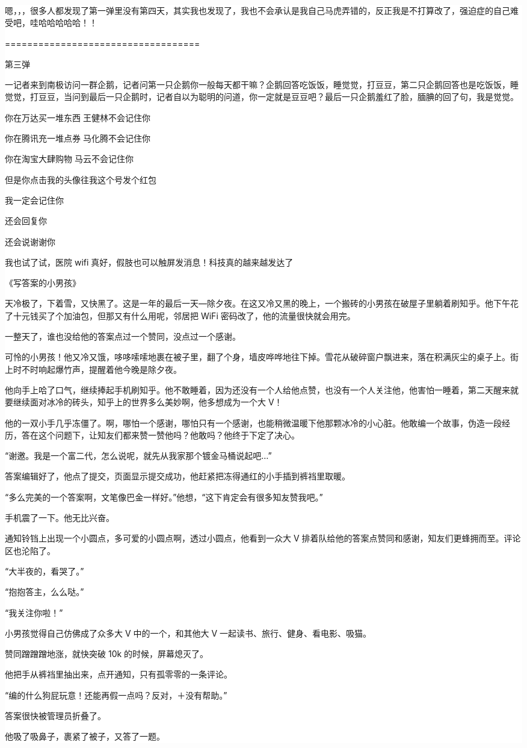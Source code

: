 嗯，，，很多人都发现了第一弹里没有第四天，其实我也发现了，我也不会承认是我自己马虎弄错的，反正我是不打算改了，强迫症的自己难受吧，哇哈哈哈哈哈！！

===================================

第三弹

一记者来到南极访问一群企鹅，记者问第一只企鹅你一般每天都干嘛？企鹅回答吃饭饭，睡觉觉，打豆豆，第二只企鹅回答也是吃饭饭，睡觉觉，打豆豆，当问到最后一只企鹅时，记者自以为聪明的问道，你一定就是豆豆吧？最后一只企鹅羞红了脸，腼腆的回了句，我是觉觉。

你在万达买一堆东西 王健林不会记住你

你在腾讯充一堆点券 马化腾不会记住你

你在淘宝大肆购物 马云不会记住你

但是你点击我的头像往我这个号发个红包

我一定会记住你

还会回复你

还会说谢谢你

我也试了试，医院 wifi 真好，假肢也可以触屏发消息！科技真的越来越发达了

《写答案的小男孩》

天冷极了，下着雪，又快黑了。这是一年的最后一天—除夕夜。在这又冷又黑的晚上，一个搬砖的小男孩在破屋子里躺着刷知乎。他下午花了十元钱买了个加油包，但那又有什么用呢，邻居把 WiFi 密码改了，他的流量很快就会用完。

一整天了，谁也没给他的答案点过一个赞同，没点过一个感谢。

可怜的小男孩！他又冷又饿，哆哆嗦嗦地裹在被子里，翻了个身，墙皮哗哗地往下掉。雪花从破碎窗户飘进来，落在积满灰尘的桌子上。街上时不时响起爆竹声，提醒着他今晚是除夕夜。

他向手上哈了口气，继续捧起手机刷知乎。他不敢睡着，因为还没有一个人给他点赞，也没有一个人关注他，他害怕一睡着，第二天醒来就要继续面对冰冷的砖头，知乎上的世界多么美妙啊，他多想成为一个大 V！

他的一双小手几乎冻僵了。啊，哪怕一个感谢，哪怕只有一个感谢，也能稍微温暖下他那颗冰冷的小心脏。他敢编一个故事，伪造一段经历，答在这个问题下，让知友们都来赞一赞他吗？他敢吗？他终于下定了决心。

“谢邀。我是一个富二代，怎么说呢，就先从我家那个镀金马桶说起吧…”

答案编辑好了，他点了提交，页面显示提交成功，他赶紧把冻得通红的小手插到裤裆里取暖。

“多么完美的一个答案啊，文笔像巴金一样好。”他想，“这下肯定会有很多知友赞我吧。”

手机震了一下。他无比兴奋。

通知铃铛上出现一个小圆点，多可爱的小圆点啊，透过小圆点，他看到一众大 V 排着队给他的答案点赞同和感谢，知友们更蜂拥而至。评论区也沦陷了。

“大半夜的，看哭了。”

“抱抱答主，么么哒。”

“我关注你啦！”

小男孩觉得自己仿佛成了众多大 V 中的一个，和其他大 V 一起读书、旅行、健身、看电影、吸猫。

赞同蹭蹭蹭地涨，就快突破 10k 的时候，屏幕熄灭了。

他把手从裤裆里抽出来，点开通知，只有孤零零的一条评论。

“编的什么狗屁玩意！还能再假一点吗？反对，＋没有帮助。”

答案很快被管理员折叠了。

他吸了吸鼻子，裹紧了被子，又答了一题。
